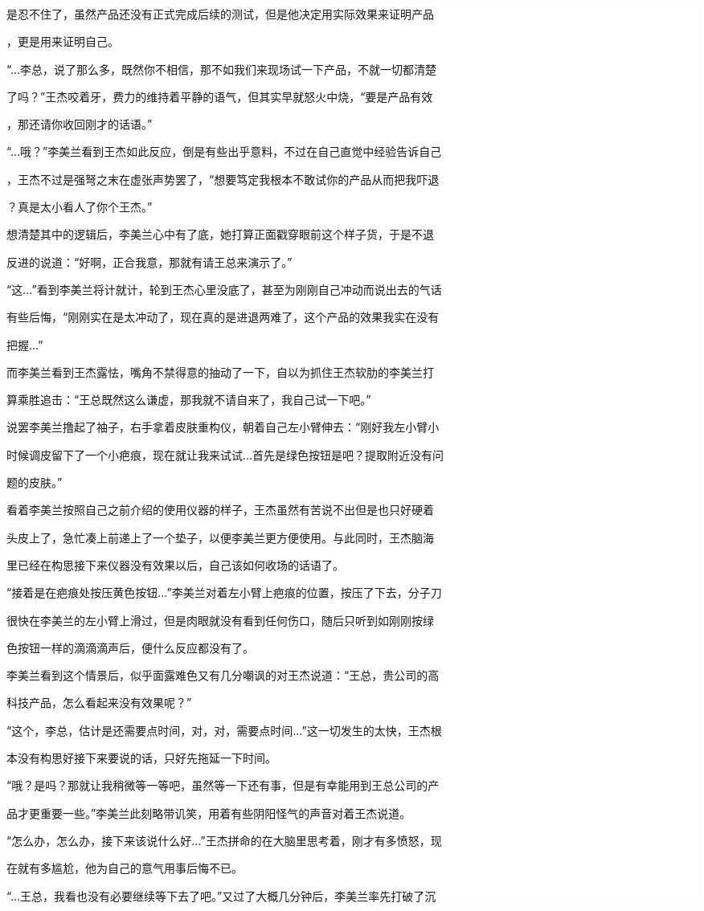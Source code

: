是忍不住了，虽然产品还没有正式完成后续的测试，但是他决定用实际效果来证明产品

，更是用来证明自己。

“…李总，说了那么多，既然你不相信，那不如我们来现场试一下产品，不就一切都清楚

了吗？”王杰咬着牙，费力的维持着平静的语气，但其实早就怒火中烧，“要是产品有效

，那还请你收回刚才的话语。”

“…哦？”李美兰看到王杰如此反应，倒是有些出乎意料，不过在自己直觉中经验告诉自己

，王杰不过是强弩之末在虚张声势罢了，“想要笃定我根本不敢试你的产品从而把我吓退

？真是太小看人了你个王杰。”

想清楚其中的逻辑后，李美兰心中有了底，她打算正面戳穿眼前这个样子货，于是不退

反进的说道：“好啊，正合我意，那就有请王总来演示了。”

“这…”看到李美兰将计就计，轮到王杰心里没底了，甚至为刚刚自己冲动而说出去的气话

有些后悔，“刚刚实在是太冲动了，现在真的是进退两难了，这个产品的效果我实在没有

把握…”

而李美兰看到王杰露怯，嘴角不禁得意的抽动了一下，自以为抓住王杰软肋的李美兰打

算乘胜追击：“王总既然这么谦虚，那我就不请自来了，我自己试一下吧。”

说罢李美兰撸起了袖子，右手拿着皮肤重构仪，朝着自己左小臂伸去：“刚好我左小臂小

时候调皮留下了一个小疤痕，现在就让我来试试…首先是绿色按钮是吧？提取附近没有问

题的皮肤。”

看着李美兰按照自己之前介绍的使用仪器的样子，王杰虽然有苦说不出但是也只好硬着

头皮上了，急忙凑上前递上了一个垫子，以便李美兰更方便使用。与此同时，王杰脑海

里已经在构思接下来仪器没有效果以后，自己该如何收场的话语了。

“接着是在疤痕处按压黄色按钮…”李美兰对着左小臂上疤痕的位置，按压了下去，分子刀

很快在李美兰的左小臂上滑过，但是肉眼就没有看到任何伤口，随后只听到如刚刚按绿

色按钮一样的滴滴滴声后，便什么反应都没有了。

李美兰看到这个情景后，似乎面露难色又有几分嘲讽的对王杰说道：“王总，贵公司的高

科技产品，怎么看起来没有效果呢？”

“这个，李总，估计是还需要点时间，对，对，需要点时间…”这一切发生的太快，王杰根

本没有构思好接下来要说的话，只好先拖延一下时间。

“哦？是吗？那就让我稍微等一等吧，虽然等一下还有事，但是有幸能用到王总公司的产

品才更重要一些。”李美兰此刻略带讥笑，用着有些阴阳怪气的声音对着王杰说道。

“怎么办，怎么办，接下来该说什么好…”王杰拼命的在大脑里思考着，刚才有多愤怒，现

在就有多尴尬，他为自己的意气用事后悔不已。

“…王总，我看也没有必要继续等下去了吧。”又过了大概几分钟后，李美兰率先打破了沉
